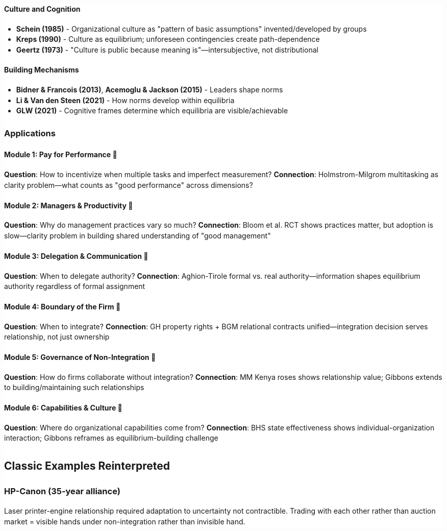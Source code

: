 #### Culture and Cognition
- **Schein (1985)** - Organizational culture as "pattern of basic assumptions" invented/developed by groups
- **Kreps (1990)** - Culture as equilibrium; unforeseen contingencies create path-dependence
- **Geertz (1973)** - "Culture is public because meaning is"—intersubjective, not distributional

#### Building Mechanisms
- **Bidner & Francois (2013)**, **Acemoglu & Jackson (2015)** - Leaders shape norms
- **Li & Van den Steen (2021)** - How norms develop within equilibria  
- **GLW (2021)** - Cognitive frames determine which equilibria are visible/achievable

### Applications

#### Module 1: Pay for Performance 🐢
**Question**: How to incentivize when multiple tasks and imperfect measurement?
**Connection**: Holmstrom-Milgrom multitasking as clarity problem—what counts as "good performance" across dimensions?

#### Module 2: Managers & Productivity 🐙  
**Question**: Why do management practices vary so much?
**Connection**: Bloom et al. RCT shows practices matter, but adoption is slow—clarity problem in building shared understanding of "good management"

#### Module 3: Delegation & Communication 👾
**Question**: When to delegate authority?
**Connection**: Aghion-Tirole formal vs. real authority—information shapes equilibrium authority regardless of formal assignment

#### Module 4: Boundary of the Firm 🐅
**Question**: When to integrate?
**Connection**: GH property rights + BGM relational contracts unified—integration decision serves relationship, not just ownership

#### Module 5: Governance of Non-Integration 🐢
**Question**: How do firms collaborate without integration?
**Connection**: MM Kenya roses shows relationship value; Gibbons extends to building/maintaining such relationships

#### Module 6: Capabilities & Culture 👾
**Question**: Where do organizational capabilities come from?
**Connection**: BHS state effectiveness shows individual-organization interaction; Gibbons reframes as equilibrium-building challenge

## Classic Examples Reinterpreted

### HP-Canon (35-year alliance)
Laser printer-engine relationship required adaptation to uncertainty not contractible. Trading with each other rather than auction market = visible hands under non-integration rather than invisible hand.
